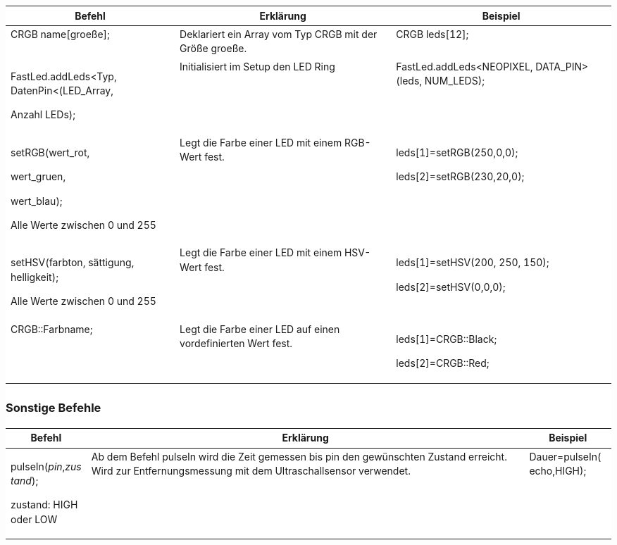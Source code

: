 <table>
<thead>
<tr class="header">
<th>Befehl</th>
<th>Erklärung</th>
<th>Beispiel</th>
</tr>
</thead>
<tbody>
<tr class="odd">
<td>CRGB name[groeße];</td>
<td>Deklariert ein Array vom Typ CRGB mit der Größe groeße.</td>
<td>CRGB leds[12];</td>
</tr>
<tr class="even">
<td><p>FastLed.addLeds&lt;Typ, DatenPin&lt;(LED_Array,</p>
<p>Anzahl LEDs);</p></td>
<td>Initialisiert im Setup den LED Ring</td>
<td>FastLed.addLeds&lt;NEOPIXEL, DATA_PIN&gt;(leds, NUM_LEDS);</td>
</tr>
<tr class="odd">
<td><p>setRGB(wert_rot,</p>
<p>wert_gruen,</p>
<p>wert_blau);</p>
<p>Alle Werte zwischen 0 und 255</p></td>
<td>Legt die Farbe einer LED mit einem RGB-Wert fest.</td>
<td><p>leds[1]=setRGB(250,0,0);</p>
<p>leds[2]=setRGB(230,20,0);</p></td>
</tr>
<tr class="even">
<td><p>setHSV(farbton, sättigung, helligkeit);</p>
<p>Alle Werte zwischen 0 und 255</p></td>
<td>Legt die Farbe einer LED mit einem HSV-Wert fest.</td>
<td><p>leds[1]=setHSV(200, 250, 150);</p>
<p>leds[2]=setHSV(0,0,0);</p></td>
</tr>
<tr class="odd">
<td>CRGB::Farbname;</td>
<td>Legt die Farbe einer LED auf einen vordefinierten Wert fest.</td>
<td><p>leds[1]=CRGB::Black;</p>
<p>leds[2]=CRGB::Red;</p></td>
</tr>
</tbody>
</table>

### Sonstige Befehle

<table>
<thead>
<tr class="header">
<th>Befehl</th>
<th>Erklärung</th>
<th>Beispiel</th>
</tr>
</thead>
<tbody>
<tr class="odd">
<td><p>pulseIn(<em>pin</em>,<em>zustand</em>);</p>
<p>zustand: HIGH oder LOW</p></td>
<td>Ab dem Befehl pulseIn wird die Zeit gemessen bis pin den gewünschten Zustand erreicht. Wird zur Entfernungsmessung mit dem Ultraschallsensor verwendet.</td>
<td>Dauer=pulseIn(echo,HIGH);</td>
</tr>
</tbody>